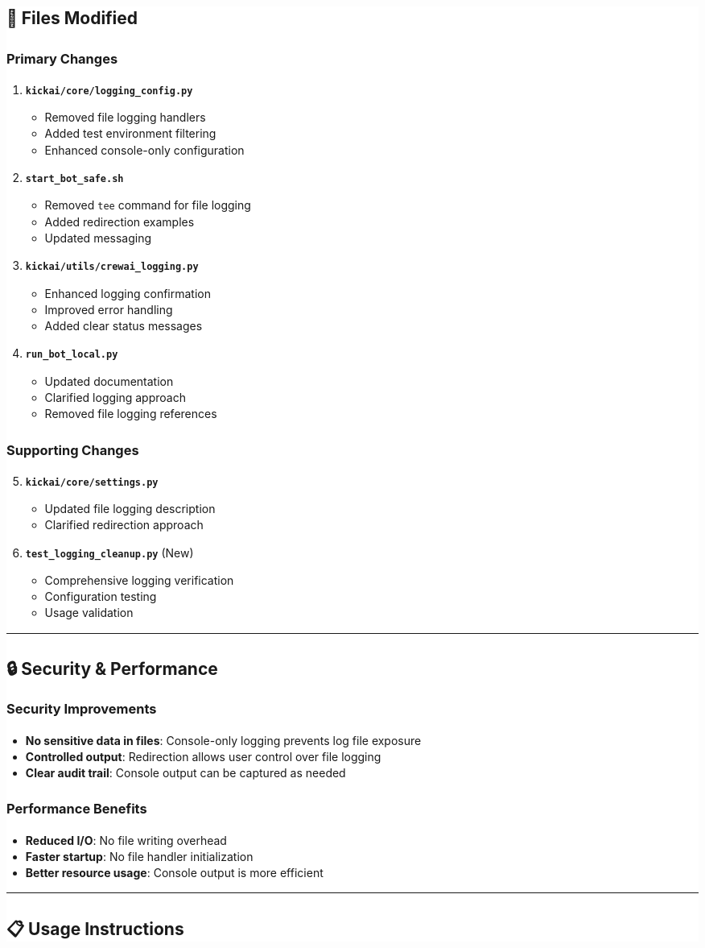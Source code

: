 ## **📁 Files Modified**

### **Primary Changes**
1. **`kickai/core/logging_config.py`**
   - Removed file logging handlers
   - Added test environment filtering
   - Enhanced console-only configuration

2. **`start_bot_safe.sh`**
   - Removed `tee` command for file logging
   - Added redirection examples
   - Updated messaging

3. **`kickai/utils/crewai_logging.py`**
   - Enhanced logging confirmation
   - Improved error handling
   - Added clear status messages

4. **`run_bot_local.py`**
   - Updated documentation
   - Clarified logging approach
   - Removed file logging references

### **Supporting Changes**
5. **`kickai/core/settings.py`**
   - Updated file logging description
   - Clarified redirection approach

6. **`test_logging_cleanup.py`** (New)
   - Comprehensive logging verification
   - Configuration testing
   - Usage validation

---

## **🔒 Security & Performance**

### **Security Improvements**
- **No sensitive data in files**: Console-only logging prevents log file exposure
- **Controlled output**: Redirection allows user control over file logging
- **Clear audit trail**: Console output can be captured as needed

### **Performance Benefits**
- **Reduced I/O**: No file writing overhead
- **Faster startup**: No file handler initialization
- **Better resource usage**: Console output is more efficient

---

## **📋 Usage Instructions**
